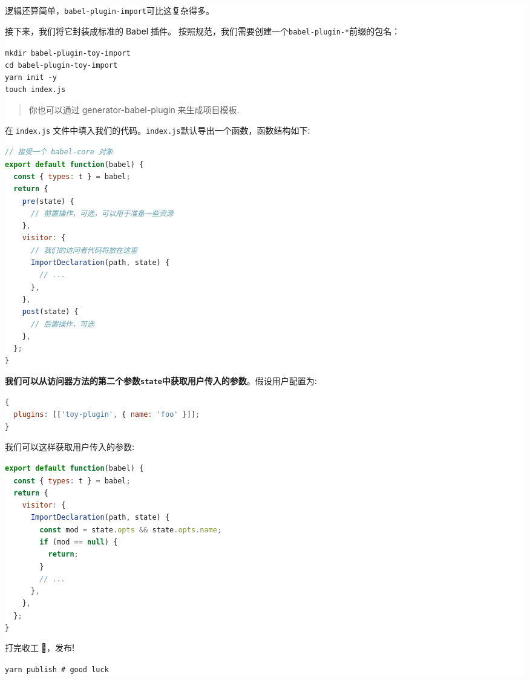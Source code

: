 逻辑还算简单，`babel-plugin-import`可比这复杂得多。

接下来，我们将它封装成标准的 Babel 插件。 按照规范，我们需要创建一个`babel-plugin-*`前缀的包名：

```shell
mkdir babel-plugin-toy-import
cd babel-plugin-toy-import
yarn init -y
touch index.js

```

> 你也可以通过 generator-babel-plugin 来生成项目模板.

在 `index.js` 文件中填入我们的代码。`index.js`默认导出一个函数，函数结构如下:

```javascript
// 接受一个 babel-core 对象
export default function(babel) {
  const { types: t } = babel;
  return {
    pre(state) {
      // 前置操作，可选，可以用于准备一些资源
    },
    visitor: {
      // 我们的访问者代码将放在这里
      ImportDeclaration(path, state) {
        // ...
      },
    },
    post(state) {
      // 后置操作，可选
    },
  };
}
```

**我们可以从访问器方法的第二个参数`state`中获取用户传入的参数**。假设用户配置为:

```javascript
{
  plugins: [['toy-plugin', { name: 'foo' }]];
}
```

我们可以这样获取用户传入的参数:

```javascript
export default function(babel) {
  const { types: t } = babel;
  return {
    visitor: {
      ImportDeclaration(path, state) {
        const mod = state.opts && state.opts.name;
        if (mod == null) {
          return;
        }
        // ...
      },
    },
  };
}
```

打完收工 🙏，发布!

```shell
yarn publish # good luck

```
